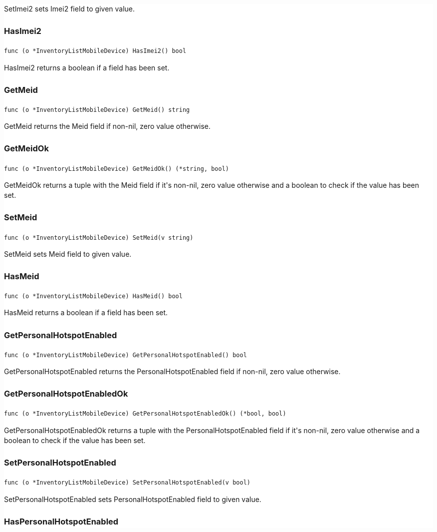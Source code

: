 SetImei2 sets Imei2 field to given value.

### HasImei2

`func (o *InventoryListMobileDevice) HasImei2() bool`

HasImei2 returns a boolean if a field has been set.

### GetMeid

`func (o *InventoryListMobileDevice) GetMeid() string`

GetMeid returns the Meid field if non-nil, zero value otherwise.

### GetMeidOk

`func (o *InventoryListMobileDevice) GetMeidOk() (*string, bool)`

GetMeidOk returns a tuple with the Meid field if it's non-nil, zero value otherwise
and a boolean to check if the value has been set.

### SetMeid

`func (o *InventoryListMobileDevice) SetMeid(v string)`

SetMeid sets Meid field to given value.

### HasMeid

`func (o *InventoryListMobileDevice) HasMeid() bool`

HasMeid returns a boolean if a field has been set.

### GetPersonalHotspotEnabled

`func (o *InventoryListMobileDevice) GetPersonalHotspotEnabled() bool`

GetPersonalHotspotEnabled returns the PersonalHotspotEnabled field if non-nil, zero value otherwise.

### GetPersonalHotspotEnabledOk

`func (o *InventoryListMobileDevice) GetPersonalHotspotEnabledOk() (*bool, bool)`

GetPersonalHotspotEnabledOk returns a tuple with the PersonalHotspotEnabled field if it's non-nil, zero value otherwise
and a boolean to check if the value has been set.

### SetPersonalHotspotEnabled

`func (o *InventoryListMobileDevice) SetPersonalHotspotEnabled(v bool)`

SetPersonalHotspotEnabled sets PersonalHotspotEnabled field to given value.

### HasPersonalHotspotEnabled
